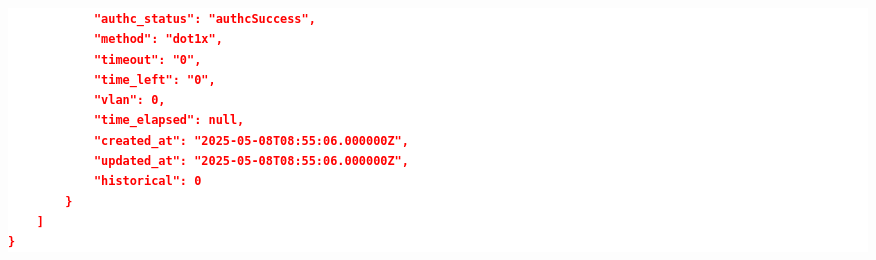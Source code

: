 ```json
            "authc_status": "authcSuccess",
            "method": "dot1x",
            "timeout": "0",
            "time_left": "0",
            "vlan": 0,
            "time_elapsed": null,
            "created_at": "2025-05-08T08:55:06.000000Z",
            "updated_at": "2025-05-08T08:55:06.000000Z",
            "historical": 0
        }
    ]
}
```
